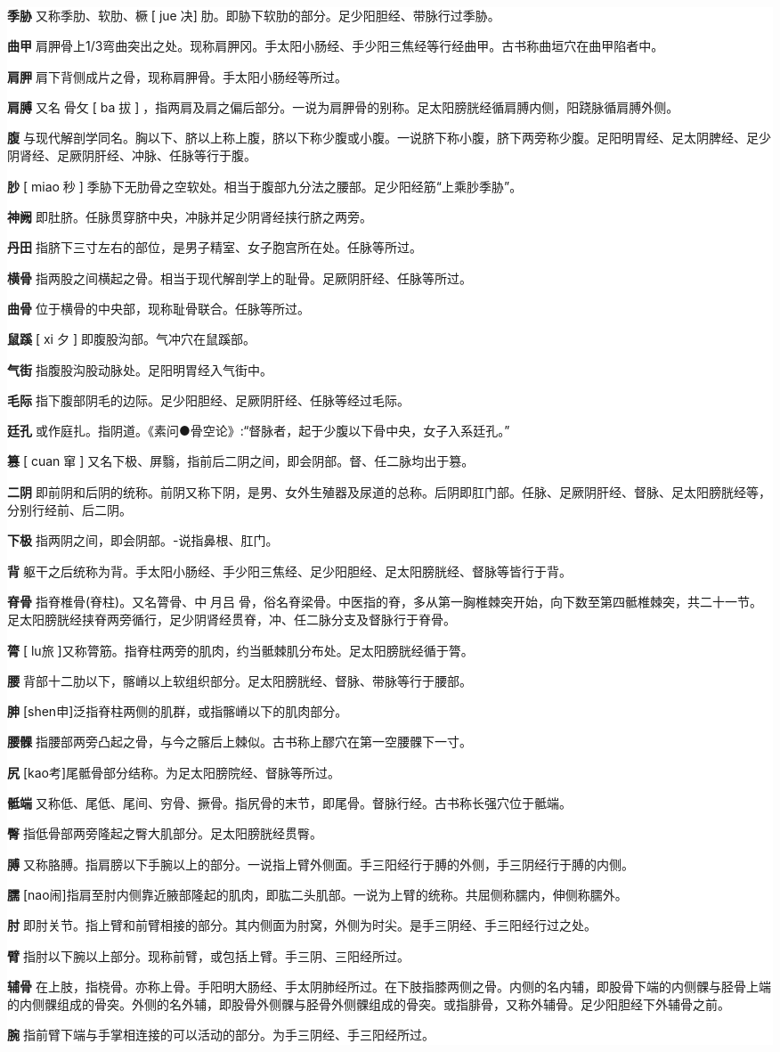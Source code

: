 **季胁**  又称季肋、软肋、橛 [ jue 决] 肋。即胁下软肋的部分。足少阳胆经、带脉行过季胁。

**曲甲**  肩胛骨上1/3弯曲突出之处。现称肩胛冈。手太阳小肠经、手少阳三焦经等行经曲甲。古书称曲垣穴在曲甲陷者中。

**肩胛**  肩下背侧成片之骨，现称肩胛骨。手太阳小肠经等所过。

**肩膊**  又名  骨攵 [ ba 拔 ] ，指两肩及肩之偏后部分。一说为肩胛骨的别称。足太阳膀胱经循肩膊内侧，阳跷脉循肩膊外侧。

**腹**  与现代解剖学同名。胸以下、脐以上称上腹，脐以下称少腹或小腹。一说脐下称小腹，脐下两旁称少腹。足阳明胃经、足太阴脾经、足少阴肾经、足厥阴肝经、冲脉、任脉等行于腹。

**䏚**  [ miao 秒 ] 季胁下无肋骨之空软处。相当于腹部九分法之腰部。足少阳经筋“上乘䏚季胁”。

**神阙**  即肚脐。任脉贯穿脐中央，冲脉并足少阴肾经挟行脐之两旁。

**丹田**  指脐下三寸左右的部位，是男子精室、女子胞宫所在处。任脉等所过。

**横骨**  指两股之间横起之骨。相当于现代解剖学上的耻骨。足厥阴肝经、任脉等所过。

**曲骨**  位于横骨的中央部，现称耻骨联合。任脉等所过。

**鼠蹊** [ xi 夕 ] 即腹股沟部。气冲穴在鼠蹊部。

**气街**  指腹股沟股动脉处。足阳明胃经入气街中。

**毛际**  指下腹部阴毛的边际。足少阳胆经、足厥阴肝经、任脉等经过毛际。

**廷孔**  或作庭扎。指阴道。《素问●骨空论》:“督脉者，起于少腹以下骨中央，女子入系廷孔。”

**篡**  [ cuan 窜 ]  又名下极、屏翳，指前后二阴之间，即会阴部。督、任二脉均出于篡。

**二阴**  即前阴和后阴的统称。前阴又称下阴，是男、女外生殖器及尿道的总称。后阴即肛门部。任脉、足厥阴肝经、督脉、足太阳膀胱经等，分别行经前、后二阴。

**下极** 指两阴之间，即会阴部。-说指鼻根、肛门。

**背**  躯干之后统称为背。手太阳小肠经、手少阳三焦经、足少阳胆经、足太阳膀胱经、督脉等皆行于背。

**脊骨**  指脊椎骨(脊柱)。又名膂骨、中 月吕 骨，俗名脊梁骨。中医指的脊，多从第一胸椎棘突开始，向下数至第四骶椎棘突，共二十一节。足太阳膀胱经挟脊两旁循行，足少阴肾经贯脊，冲、任二脉分支及督脉行于脊骨。

**膂**   [  lu旅  ]又称膂筋。指脊柱两旁的肌肉，约当骶棘肌分布处。足太阳膀胱经循于膂。

**腰**  背部十二肋以下，髂嵴以上软组织部分。足太阳膀胱经、督脉、带脉等行于腰部。

**胂**  [shen申]泛指脊柱两侧的肌群，或指髂嵴以下的肌肉部分。

**腰髁**   指腰部两旁凸起之骨，与今之髂后上棘似。古书称上醪穴在第一空腰髁下一寸。

**尻**  [kao考]尾骶骨部分结称。为足太阳膀院经、督脉等所过。

**骶端**  又称低、尾低、尾间、穷骨、撅骨。指尻骨的末节，即尾骨。督脉行经。古书称长强穴位于骶端。

**臀**  指低骨部两旁隆起之臀大肌部分。足太阳膀胱经贯臀。

**膊**  又称胳膊。指肩膀以下手腕以上的部分。一说指上臂外侧面。手三阳经行于膊的外侧，手三阴经行于膊的内侧。

**臑**  [nao闹]指肩至肘内侧靠近腋部隆起的肌肉，即肱二头肌部。一说为上臂的统称。共屈侧称臑内，伸侧称臑外。

**肘**  即肘关节。指上臂和前臂相接的部分。其内侧面为肘窝，外侧为时尖。是手三阴经、手三阳经行过之处。

**臂**  指肘以下腕以上部分。现称前臂，或包括上臂。手三阴、三阳经所过。

**辅骨**  在上肢，指桡骨。亦称上骨。手阳明大肠经、手太阴肺经所过。在下肢指膝两侧之骨。内侧的名内辅，即股骨下端的内侧髁与胫骨上端的内侧髁组成的骨突。外侧的名外辅，即股骨外侧髁与胫骨外侧髁组成的骨突。或指腓骨，又称外辅骨。足少阳胆经下外辅骨之前。

**腕**  指前臂下端与手掌相连接的可以活动的部分。为手三阴经、手三阳经所过。
